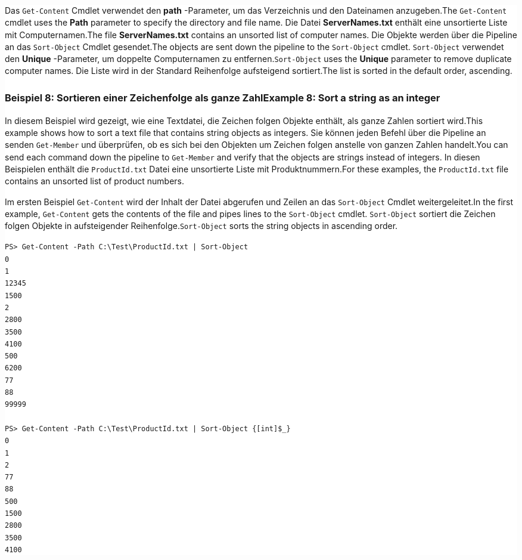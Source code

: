 <span data-ttu-id="f7601-178">Das `Get-Content` Cmdlet verwendet den **path** -Parameter, um das Verzeichnis und den Dateinamen anzugeben.</span><span class="sxs-lookup"><span data-stu-id="f7601-178">The `Get-Content` cmdlet uses the **Path** parameter to specify the directory and file name.</span></span> <span data-ttu-id="f7601-179">Die Datei **ServerNames.txt** enthält eine unsortierte Liste mit Computernamen.</span><span class="sxs-lookup"><span data-stu-id="f7601-179">The file **ServerNames.txt** contains an unsorted list of computer names.</span></span> <span data-ttu-id="f7601-180">Die Objekte werden über die Pipeline an das `Sort-Object` Cmdlet gesendet.</span><span class="sxs-lookup"><span data-stu-id="f7601-180">The objects are sent down the pipeline to the `Sort-Object` cmdlet.</span></span> <span data-ttu-id="f7601-181">`Sort-Object` verwendet den **Unique** -Parameter, um doppelte Computernamen zu entfernen.</span><span class="sxs-lookup"><span data-stu-id="f7601-181">`Sort-Object` uses the **Unique** parameter to remove duplicate computer names.</span></span> <span data-ttu-id="f7601-182">Die Liste wird in der Standard Reihenfolge aufsteigend sortiert.</span><span class="sxs-lookup"><span data-stu-id="f7601-182">The list is sorted in the default order, ascending.</span></span>

### <span data-ttu-id="f7601-183">Beispiel 8: Sortieren einer Zeichenfolge als ganze Zahl</span><span class="sxs-lookup"><span data-stu-id="f7601-183">Example 8: Sort a string as an integer</span></span>

<span data-ttu-id="f7601-184">In diesem Beispiel wird gezeigt, wie eine Textdatei, die Zeichen folgen Objekte enthält, als ganze Zahlen sortiert wird.</span><span class="sxs-lookup"><span data-stu-id="f7601-184">This example shows how to sort a text file that contains string objects as integers.</span></span> <span data-ttu-id="f7601-185">Sie können jeden Befehl über die Pipeline an senden `Get-Member` und überprüfen, ob es sich bei den Objekten um Zeichen folgen anstelle von ganzen Zahlen handelt.</span><span class="sxs-lookup"><span data-stu-id="f7601-185">You can send each command down the pipeline to `Get-Member` and verify that the objects are strings instead of integers.</span></span> <span data-ttu-id="f7601-186">In diesen Beispielen enthält die `ProductId.txt` Datei eine unsortierte Liste mit Produktnummern.</span><span class="sxs-lookup"><span data-stu-id="f7601-186">For these examples, the `ProductId.txt` file contains an unsorted list of product numbers.</span></span>

<span data-ttu-id="f7601-187">Im ersten Beispiel `Get-Content` wird der Inhalt der Datei abgerufen und Zeilen an das `Sort-Object` Cmdlet weitergeleitet.</span><span class="sxs-lookup"><span data-stu-id="f7601-187">In the first example, `Get-Content` gets the contents of the file and pipes lines to the `Sort-Object` cmdlet.</span></span> <span data-ttu-id="f7601-188">`Sort-Object` sortiert die Zeichen folgen Objekte in aufsteigender Reihenfolge.</span><span class="sxs-lookup"><span data-stu-id="f7601-188">`Sort-Object` sorts the string objects in ascending order.</span></span>

```
PS> Get-Content -Path C:\Test\ProductId.txt | Sort-Object
0
1
12345
1500
2
2800
3500
4100
500
6200
77
88
99999

PS> Get-Content -Path C:\Test\ProductId.txt | Sort-Object {[int]$_}
0
1
2
77
88
500
1500
2800
3500
4100
```